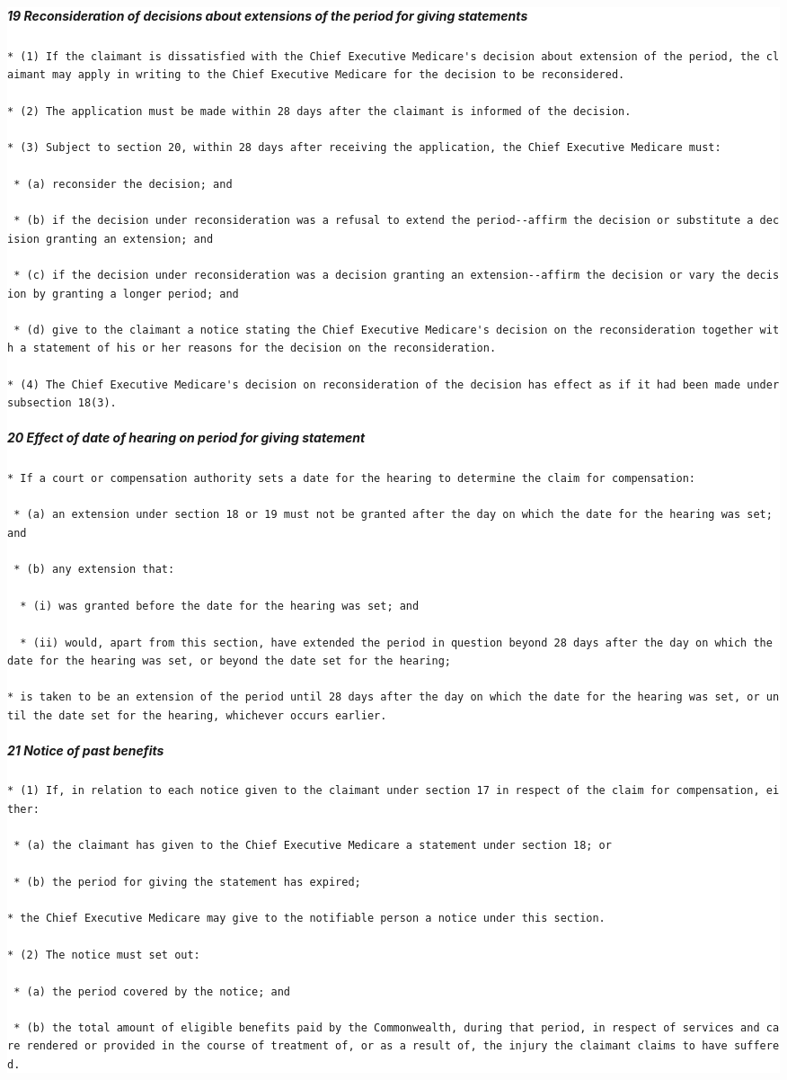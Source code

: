 ##### 19  Reconsideration of decisions about extensions of the period for giving statements

    * (1) If the claimant is dissatisfied with the Chief Executive Medicare's decision about extension of the period, the claimant may apply in writing to the Chief Executive Medicare for the decision to be reconsidered.

    * (2) The application must be made within 28 days after the claimant is informed of the decision.

    * (3) Subject to section 20, within 28 days after receiving the application, the Chief Executive Medicare must:

     * (a) reconsider the decision; and

     * (b) if the decision under reconsideration was a refusal to extend the period--affirm the decision or substitute a decision granting an extension; and

     * (c) if the decision under reconsideration was a decision granting an extension--affirm the decision or vary the decision by granting a longer period; and

     * (d) give to the claimant a notice stating the Chief Executive Medicare's decision on the reconsideration together with a statement of his or her reasons for the decision on the reconsideration.

    * (4) The Chief Executive Medicare's decision on reconsideration of the decision has effect as if it had been made under subsection 18(3).

##### 20  Effect of date of hearing on period for giving statement

    * If a court or compensation authority sets a date for the hearing to determine the claim for compensation: 

     * (a) an extension under section 18 or 19 must not be granted after the day on which the date for the hearing was set; and

     * (b) any extension that:

      * (i) was granted before the date for the hearing was set; and

      * (ii) would, apart from this section, have extended the period in question beyond 28 days after the day on which the date for the hearing was set, or beyond the date set for the hearing;

    * is taken to be an extension of the period until 28 days after the day on which the date for the hearing was set, or until the date set for the hearing, whichever occurs earlier.

##### 21  Notice of past benefits 

    * (1) If, in relation to each notice given to the claimant under section 17 in respect of the claim for compensation, either:

     * (a) the claimant has given to the Chief Executive Medicare a statement under section 18; or

     * (b) the period for giving the statement has expired;

    * the Chief Executive Medicare may give to the notifiable person a notice under this section.

    * (2) The notice must set out:

     * (a) the period covered by the notice; and

     * (b) the total amount of eligible benefits paid by the Commonwealth, during that period, in respect of services and care rendered or provided in the course of treatment of, or as a result of, the injury the claimant claims to have suffered.
